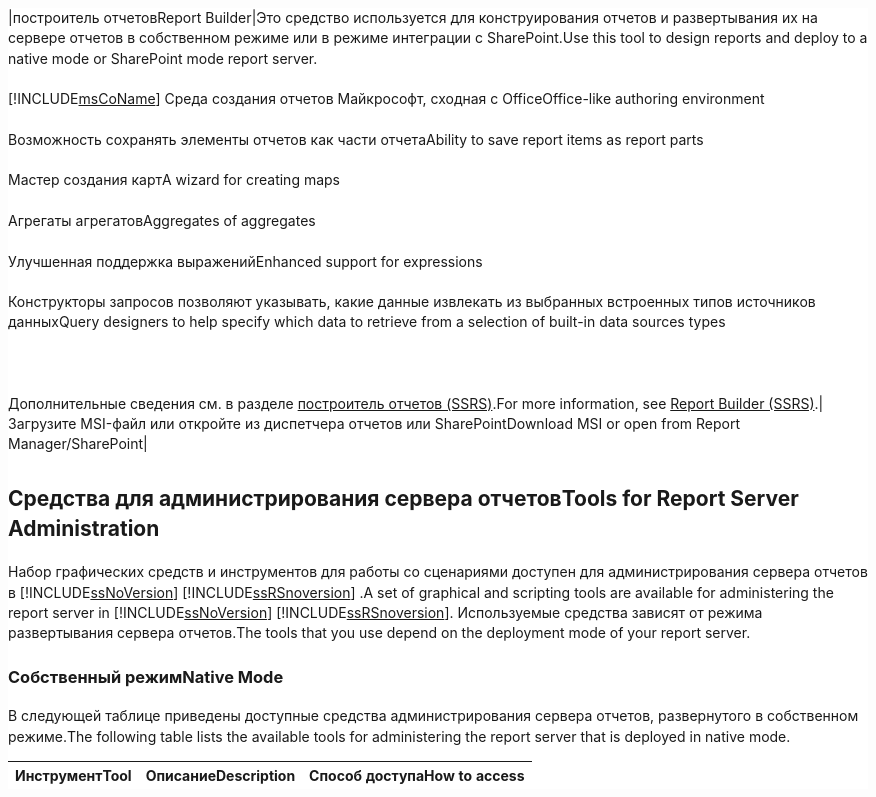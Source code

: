 |<span data-ttu-id="fc190-124">построитель отчетов</span><span class="sxs-lookup"><span data-stu-id="fc190-124">Report Builder</span></span>|<span data-ttu-id="fc190-125">Это средство используется для конструирования отчетов и развертывания их на сервере отчетов в собственном режиме или в режиме интеграции с SharePoint.</span><span class="sxs-lookup"><span data-stu-id="fc190-125">Use this tool to design reports and deploy to a native mode or SharePoint mode report server.</span></span><br /><br /> [!INCLUDE[msCoName](../../includes/msconame-md.md)] <span data-ttu-id="fc190-126">Среда создания отчетов Майкрософт, сходная с Office</span><span class="sxs-lookup"><span data-stu-id="fc190-126">Office-like authoring environment</span></span><br /><br /> <span data-ttu-id="fc190-127">Возможность сохранять элементы отчетов как части отчета</span><span class="sxs-lookup"><span data-stu-id="fc190-127">Ability to save report items as report parts</span></span><br /><br /> <span data-ttu-id="fc190-128">Мастер создания карт</span><span class="sxs-lookup"><span data-stu-id="fc190-128">A wizard for creating maps</span></span><br /><br /> <span data-ttu-id="fc190-129">Агрегаты агрегатов</span><span class="sxs-lookup"><span data-stu-id="fc190-129">Aggregates of aggregates</span></span><br /><br /> <span data-ttu-id="fc190-130">Улучшенная поддержка выражений</span><span class="sxs-lookup"><span data-stu-id="fc190-130">Enhanced support for expressions</span></span><br /><br /> <span data-ttu-id="fc190-131">Конструкторы запросов позволяют указывать, какие данные извлекать из выбранных встроенных типов источников данных</span><span class="sxs-lookup"><span data-stu-id="fc190-131">Query designers to help specify which data to retrieve from a selection of built-in data sources types</span></span><br /><br /> <br /><br /> <span data-ttu-id="fc190-132">Дополнительные сведения см. в разделе [построитель отчетов &#40;SSRS&#41;](report-builder-authoring-environment-ssrs.md).</span><span class="sxs-lookup"><span data-stu-id="fc190-132">For more information, see [Report Builder &#40;SSRS&#41;](report-builder-authoring-environment-ssrs.md).</span></span>|<span data-ttu-id="fc190-133">Загрузите MSI-файл или откройте из диспетчера отчетов или SharePoint</span><span class="sxs-lookup"><span data-stu-id="fc190-133">Download MSI or open from Report Manager/SharePoint</span></span>|  
  
## <a name="tools-for-report-server-administration"></a><span data-ttu-id="fc190-134">Средства для администрирования сервера отчетов</span><span class="sxs-lookup"><span data-stu-id="fc190-134">Tools for Report Server Administration</span></span>  
 <span data-ttu-id="fc190-135">Набор графических средств и инструментов для работы со сценариями доступен для администрирования сервера отчетов в [!INCLUDE[ssNoVersion](../../includes/ssnoversion-md.md)] [!INCLUDE[ssRSnoversion](../../includes/ssrsnoversion-md.md)] .</span><span class="sxs-lookup"><span data-stu-id="fc190-135">A set of graphical and scripting tools are available for administering the report server in [!INCLUDE[ssNoVersion](../../includes/ssnoversion-md.md)] [!INCLUDE[ssRSnoversion](../../includes/ssrsnoversion-md.md)].</span></span> <span data-ttu-id="fc190-136">Используемые средства зависят от режима развертывания сервера отчетов.</span><span class="sxs-lookup"><span data-stu-id="fc190-136">The tools that you use depend on the deployment mode of your report server.</span></span>  
  
### <a name="native-mode"></a><span data-ttu-id="fc190-137">Собственный режим</span><span class="sxs-lookup"><span data-stu-id="fc190-137">Native Mode</span></span>  
 <span data-ttu-id="fc190-138">В следующей таблице приведены доступные средства администрирования сервера отчетов, развернутого в собственном режиме.</span><span class="sxs-lookup"><span data-stu-id="fc190-138">The following table lists the available tools for administering the report server that is deployed in native mode.</span></span>  
  
|<span data-ttu-id="fc190-139">Инструмент</span><span class="sxs-lookup"><span data-stu-id="fc190-139">Tool</span></span>|<span data-ttu-id="fc190-140">Описание</span><span class="sxs-lookup"><span data-stu-id="fc190-140">Description</span></span>|<span data-ttu-id="fc190-141">Способ доступа</span><span class="sxs-lookup"><span data-stu-id="fc190-141">How to access</span></span>|  
|----------|-----------------|-------------------|  